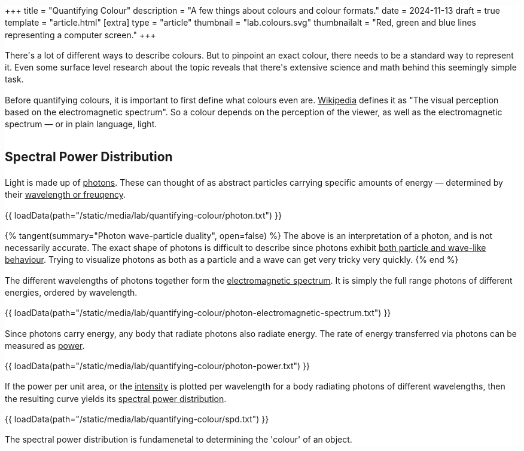 +++
title = "Quantifying Colour"
description = "A few things about colours and colour formats."
date = 2024-11-13
draft = true
template = "article.html"
[extra]
type = "article"
thumbnail = "lab.colours.svg"
thumbnailalt = "Red, green and blue lines representing a computer screen."
+++

There's a lot of different ways to describe colours. But to pinpoint an exact colour, there needs to be a standard way to represent it. Even some surface level research about the topic reveals that there's extensive science and math behind this seemingly simple task.

Before quantifying colours, it is important to first define what colours even are. [Wikipedia](https://en.wikipedia.org/wiki/Color) defines it as "The visual perception based on the electromagnetic spectrum". So a colour depends on the perception of the viewer, as well as the electromagnetic spectrum — or in plain language, light.

## Spectral Power Distribution

Light is made up of [photons](https://en.wikipedia.org/wiki/Photon). These can thought of as abstract particles carrying specific amounts of energy — determined by their [wavelength or freuqency](https://en.wikipedia.org/wiki/Photon_energy#Physics).

{{ loadData(path="/static/media/lab/quantifying-colour/photon.txt") }}

{% tangent(summary="Photon wave-particle duality", open=false) %}
The above is an interpretation of a photon, and is not necessarily accurate. The exact shape of photons is difficult to describe since photons exhibit [both particle and wave-like behaviour](https://en.wikipedia.org/wiki/Wave%E2%80%93particle_duality#Wave-particle_duality_of_light). Trying to visualize photons as both as a particle and a wave can get very tricky very quickly.
{% end %}

The different wavelengths of photons together form the [electromagnetic spectrum](https://en.wikipedia.org/wiki/Electromagnetic_spectrum). It is simply the full range photons of different energies, ordered by wavelength.

{{ loadData(path="/static/media/lab/quantifying-colour/photon-electromagnetic-spectrum.txt") }}

Since photons carry energy, any body that radiate photons also radiate energy. The rate of energy transferred via photons can be measured as [power](https://en.wikipedia.org/wiki/Power_(physics)).

{{ loadData(path="/static/media/lab/quantifying-colour/photon-power.txt") }}

If the power per unit area, or the [intensity](https://en.wikipedia.org/wiki/Intensity_(physics)) is plotted per wavelength for a body radiating photons of different wavelengths, then the resulting curve yields its [spectral power distribution](https://en.wikipedia.org/wiki/Spectral_power_distribution).

{{ loadData(path="/static/media/lab/quantifying-colour/spd.txt") }}

The spectral power distribution is fundamenetal to determining the 'colour' of an object.
